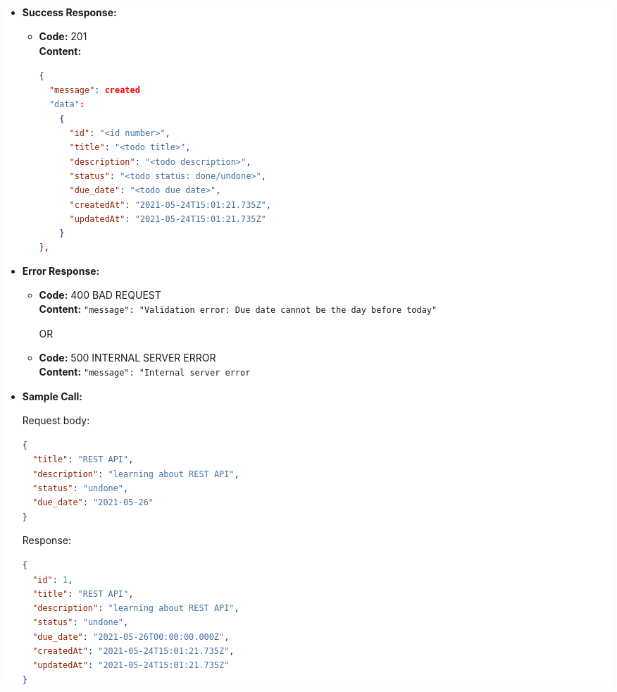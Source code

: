 - **Success Response:**

  - **Code:** 201 <br />
    **Content:**
    ```json
    {
      "message": created
      "data":
        {
          "id": "<id number>",
          "title": "<todo title>",
          "description": "<todo description>",
          "status": "<todo status: done/undone>",
          "due_date": "<todo due date>",
          "createdAt": "2021-05-24T15:01:21.735Z",
          "updatedAt": "2021-05-24T15:01:21.735Z"
        }
    },
    ```

- **Error Response:**

  - **Code:** 400 BAD REQUEST <br />
    **Content:** `"message": "Validation error: Due date cannot be the day before today"`

    OR

  - **Code:** 500 INTERNAL SERVER ERROR <br />
    **Content:** `"message": "Internal server error`

- **Sample Call:**

  Request body:

  ```json
  {
    "title": "REST API",
    "description": "learning about REST API",
    "status": "undone",
    "due_date": "2021-05-26"
  }
  ```

  Response:

  ```json
  {
    "id": 1,
    "title": "REST API",
    "description": "learning about REST API",
    "status": "undone",
    "due_date": "2021-05-26T00:00:00.000Z",
    "createdAt": "2021-05-24T15:01:21.735Z",
    "updatedAt": "2021-05-24T15:01:21.735Z"
  }
  ```
